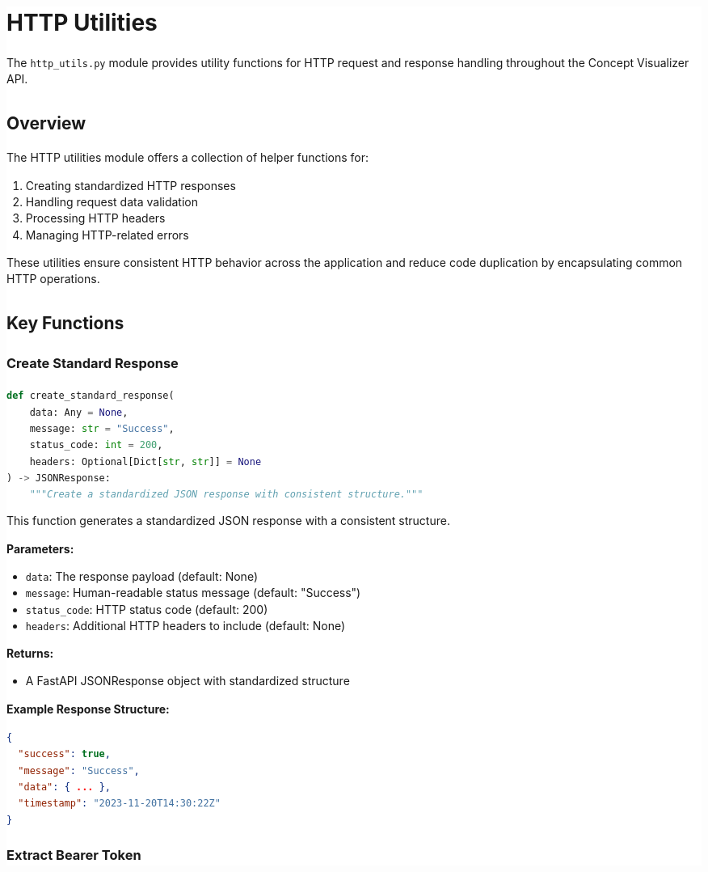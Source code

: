 # HTTP Utilities

The `http_utils.py` module provides utility functions for HTTP request and response handling throughout the Concept Visualizer API.

## Overview

The HTTP utilities module offers a collection of helper functions for:

1. Creating standardized HTTP responses
2. Handling request data validation
3. Processing HTTP headers
4. Managing HTTP-related errors

These utilities ensure consistent HTTP behavior across the application and reduce code duplication by encapsulating common HTTP operations.

## Key Functions

### Create Standard Response

```python
def create_standard_response(
    data: Any = None,
    message: str = "Success",
    status_code: int = 200,
    headers: Optional[Dict[str, str]] = None
) -> JSONResponse:
    """Create a standardized JSON response with consistent structure."""
```

This function generates a standardized JSON response with a consistent structure.

**Parameters:**
- `data`: The response payload (default: None)
- `message`: Human-readable status message (default: "Success")
- `status_code`: HTTP status code (default: 200)
- `headers`: Additional HTTP headers to include (default: None)

**Returns:**
- A FastAPI JSONResponse object with standardized structure

**Example Response Structure:**
```json
{
  "success": true,
  "message": "Success",
  "data": { ... },
  "timestamp": "2023-11-20T14:30:22Z"
}
```

### Extract Bearer Token
